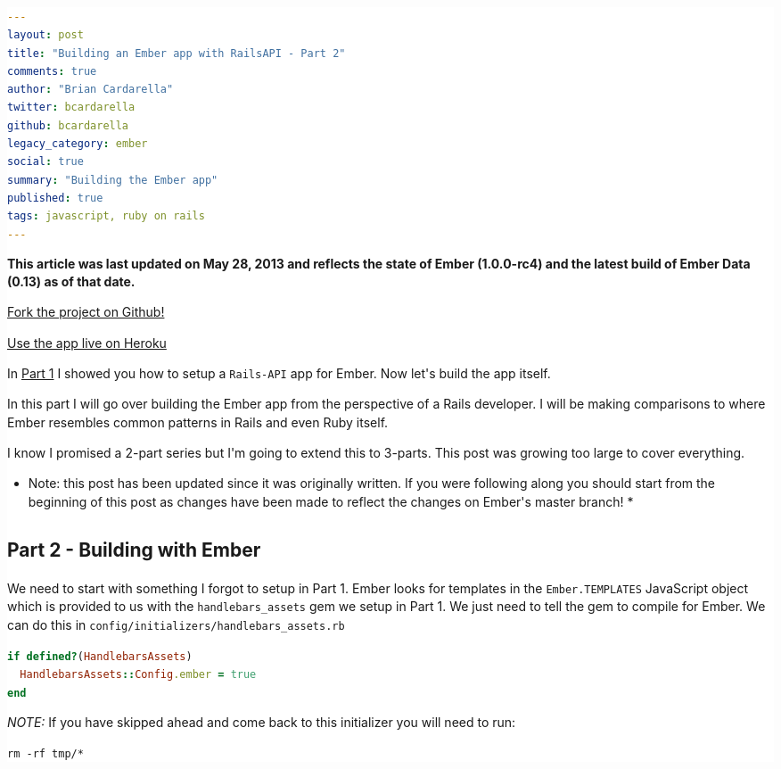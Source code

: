 ```yaml
---
layout: post
title: "Building an Ember app with RailsAPI - Part 2"
comments: true
author: "Brian Cardarella"
twitter: bcardarella
github: bcardarella
legacy_category: ember
social: true
summary: "Building the Ember app"
published: true
tags: javascript, ruby on rails
---
```


**This article was last updated on May 28, 2013 and reflects the state
 of Ember (1.0.0-rc4) and the latest build of Ember Data (0.13) as of
that date.**

[Fork the project on Github!](https://github.com/bcardarella/ember-railsapi)

[Use the app live on Heroku](http://ember-rails-api.herokuapp.com/)

In [Part 1](/ember/2013/01/07/building-an-ember-app-with-rails-api-part-1.html) I showed you how to setup a `Rails-API` app for Ember. Now let's build the app itself.

In this part I will go over building the Ember app from the perspective of a Rails developer. I will be making comparisons to where Ember resembles common patterns in Rails and even Ruby itself.

I know I promised a 2-part series but I'm going to extend this to 3-parts. This post was growing too large to cover everything.

* Note: this post has been updated since it was originally written. If
you were following along you should start from the beginning of this
post as changes have been made to reflect the changes on Ember's master
branch! *

## Part 2 - Building with Ember

We need to start with something I forgot to setup in Part 1. Ember looks for templates in the `Ember.TEMPLATES` JavaScript object which is provided to us with the `handlebars_assets` gem we setup in Part 1. We just need to tell the gem to compile for Ember. We can do this in `config/initializers/handlebars_assets.rb`

```ruby
if defined?(HandlebarsAssets)
  HandlebarsAssets::Config.ember = true
end
```

*NOTE:* If you have skipped ahead and come back to this initializer you will need to run:

```text
rm -rf tmp/*
```
